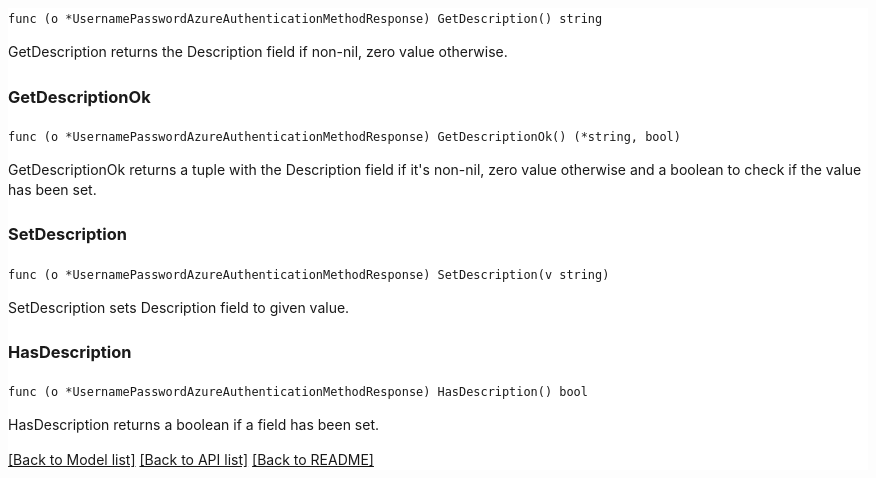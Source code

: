 `func (o *UsernamePasswordAzureAuthenticationMethodResponse) GetDescription() string`

GetDescription returns the Description field if non-nil, zero value otherwise.

### GetDescriptionOk

`func (o *UsernamePasswordAzureAuthenticationMethodResponse) GetDescriptionOk() (*string, bool)`

GetDescriptionOk returns a tuple with the Description field if it's non-nil, zero value otherwise
and a boolean to check if the value has been set.

### SetDescription

`func (o *UsernamePasswordAzureAuthenticationMethodResponse) SetDescription(v string)`

SetDescription sets Description field to given value.

### HasDescription

`func (o *UsernamePasswordAzureAuthenticationMethodResponse) HasDescription() bool`

HasDescription returns a boolean if a field has been set.


[[Back to Model list]](../README.md#documentation-for-models) [[Back to API list]](../README.md#documentation-for-api-endpoints) [[Back to README]](../README.md)


